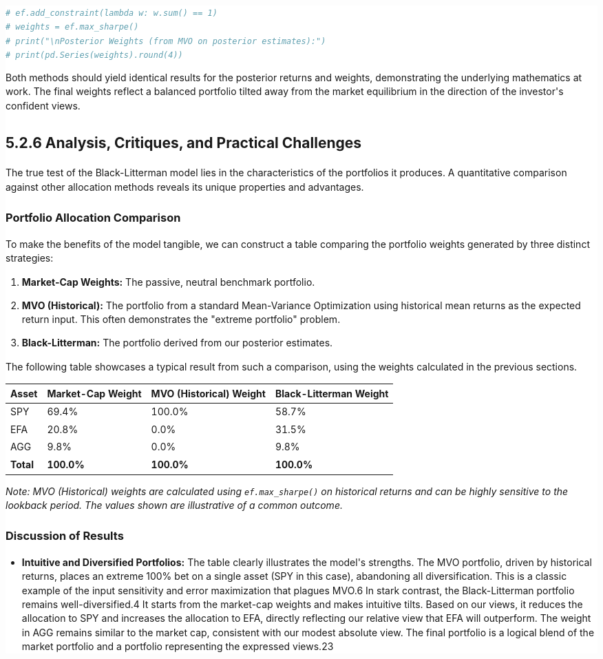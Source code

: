 ```Python
# ef.add_constraint(lambda w: w.sum() == 1)
# weights = ef.max_sharpe()
# print("\nPosterior Weights (from MVO on posterior estimates):")
# print(pd.Series(weights).round(4))
```

Both methods should yield identical results for the posterior returns and weights, demonstrating the underlying mathematics at work. The final weights reflect a balanced portfolio tilted away from the market equilibrium in the direction of the investor's confident views.

## 5.2.6 Analysis, Critiques, and Practical Challenges

The true test of the Black-Litterman model lies in the characteristics of the portfolios it produces. A quantitative comparison against other allocation methods reveals its unique properties and advantages.

### Portfolio Allocation Comparison

To make the benefits of the model tangible, we can construct a table comparing the portfolio weights generated by three distinct strategies:

1. **Market-Cap Weights:** The passive, neutral benchmark portfolio.
    
2. **MVO (Historical):** The portfolio from a standard Mean-Variance Optimization using historical mean returns as the expected return input. This often demonstrates the "extreme portfolio" problem.
    
3. **Black-Litterman:** The portfolio derived from our posterior estimates.
    

The following table showcases a typical result from such a comparison, using the weights calculated in the previous sections.

|Asset|Market-Cap Weight|MVO (Historical) Weight|Black-Litterman Weight|
|---|---|---|---|
|SPY|69.4%|100.0%|58.7%|
|EFA|20.8%|0.0%|31.5%|
|AGG|9.8%|0.0%|9.8%|
|**Total**|**100.0%**|**100.0%**|**100.0%**|

_Note: MVO (Historical) weights are calculated using `ef.max_sharpe()` on historical returns and can be highly sensitive to the lookback period. The values shown are illustrative of a common outcome._

### Discussion of Results

- **Intuitive and Diversified Portfolios:** The table clearly illustrates the model's strengths. The MVO portfolio, driven by historical returns, places an extreme 100% bet on a single asset (SPY in this case), abandoning all diversification. This is a classic example of the input sensitivity and error maximization that plagues MVO.6 In stark contrast, the Black-Litterman portfolio remains well-diversified.4 It starts from the market-cap weights and makes intuitive tilts. Based on our views, it reduces the allocation to SPY and increases the allocation to EFA, directly reflecting our relative view that EFA will outperform. The weight in AGG remains similar to the market cap, consistent with our modest absolute view. The final portfolio is a logical blend of the market portfolio and a portfolio representing the expressed views.23
    